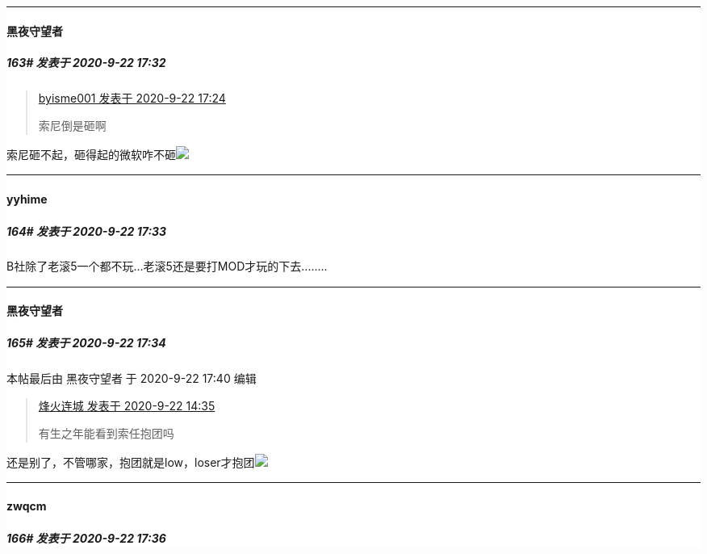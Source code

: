 



*****

####  黑夜守望者  
##### 163#       发表于 2020-9-22 17:32



<blockquote><a href="httphttps://bbs.saraba1st.com/2b/forum.php?mod=redirect&amp;goto=findpost&amp;pid=48816478&amp;ptid=1961129" target="_blank">byisme001 发表于 2020-9-22 17:24</a>

索尼倒是砸啊</blockquote>
索尼砸不起，砸得起的微软咋不砸<img src="https://static.saraba1st.com/image/smiley/face2017/245.png" referrerpolicy="no-referrer">







*****

####  yyhime  
##### 164#       发表于 2020-9-22 17:33




B社除了老滚5一个都不玩...老滚5还是要打MOD才玩的下去........







*****

####  黑夜守望者  
##### 165#       发表于 2020-9-22 17:34



 本帖最后由 黑夜守望者 于 2020-9-22 17:40 编辑 
<blockquote><a href="httphttps://bbs.saraba1st.com/2b/forum.php?mod=redirect&amp;goto=findpost&amp;pid=48814907&amp;ptid=1961129" target="_blank">烽火连城 发表于 2020-9-22 14:35</a>

有生之年能看到索任抱团吗</blockquote>
还是别了，不管哪家，抱团就是low，loser才抱团<img src="https://static.saraba1st.com/image/smiley/face2017/065.png" referrerpolicy="no-referrer">







*****

####  zwqcm  
##### 166#       发表于 2020-9-22 17:36


